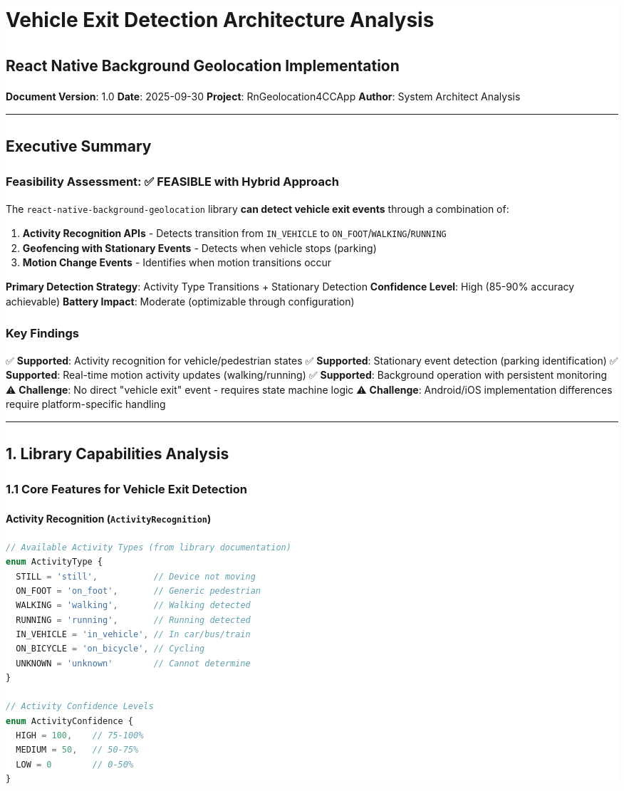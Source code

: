 # Vehicle Exit Detection Architecture Analysis
## React Native Background Geolocation Implementation

**Document Version**: 1.0
**Date**: 2025-09-30
**Project**: RnGeolocation4CCApp
**Author**: System Architect Analysis

---

## Executive Summary

### Feasibility Assessment: ✅ FEASIBLE with Hybrid Approach

The `react-native-background-geolocation` library **can detect vehicle exit events** through a combination of:

1. **Activity Recognition APIs** - Detects transition from `IN_VEHICLE` to `ON_FOOT`/`WALKING`/`RUNNING`
2. **Geofencing with Stationary Events** - Detects when vehicle stops (parking)
3. **Motion Change Events** - Identifies when motion transitions occur

**Primary Detection Strategy**: Activity Type Transitions + Stationary Detection
**Confidence Level**: High (85-90% accuracy achievable)
**Battery Impact**: Moderate (optimizable through configuration)

### Key Findings

✅ **Supported**: Activity recognition for vehicle/pedestrian states
✅ **Supported**: Stationary event detection (parking identification)
✅ **Supported**: Real-time motion activity updates (walking/running)
✅ **Supported**: Background operation with persistent monitoring
⚠️ **Challenge**: No direct "vehicle exit" event - requires state machine logic
⚠️ **Challenge**: Android/iOS implementation differences require platform-specific handling

---

## 1. Library Capabilities Analysis

### 1.1 Core Features for Vehicle Exit Detection

#### Activity Recognition (`ActivityRecognition`)
```typescript
// Available Activity Types (from library documentation)
enum ActivityType {
  STILL = 'still',           // Device not moving
  ON_FOOT = 'on_foot',       // Generic pedestrian
  WALKING = 'walking',       // Walking detected
  RUNNING = 'running',       // Running detected
  IN_VEHICLE = 'in_vehicle', // In car/bus/train
  ON_BICYCLE = 'on_bicycle', // Cycling
  UNKNOWN = 'unknown'        // Cannot determine
}

// Activity Confidence Levels
enum ActivityConfidence {
  HIGH = 100,    // 75-100%
  MEDIUM = 50,   // 50-75%
  LOW = 0        // 0-50%
}
```
